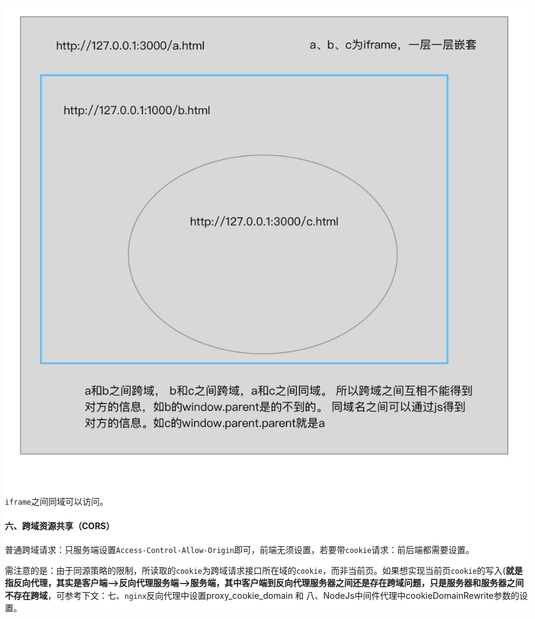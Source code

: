 ![](./images/1534907799518.jpg)

`iframe`之间同域可以访问。



#### 六、跨域资源共享（CORS）

普通跨域请求：只服务端设置`Access-Control-Allow-Origin`即可，前端无须设置，若要带`cookie`请求：前后端都需要设置。

需注意的是：由于同源策略的限制，所读取的`cookie`为跨域请求接口所在域的`cookie`，而非当前页。如果想实现当前页`cookie`的写入(**就是指反向代理，其实是客户端-->反向代理服务端—>服务端，其中客户端到反向代理服务器之间还是存在跨域问题，只是服务器和服务器之间不存在跨域**，可参考下文：七、`nginx`反向代理中设置proxy_cookie_domain 和 八、NodeJs中间件代理中cookieDomainRewrite参数的设置。
